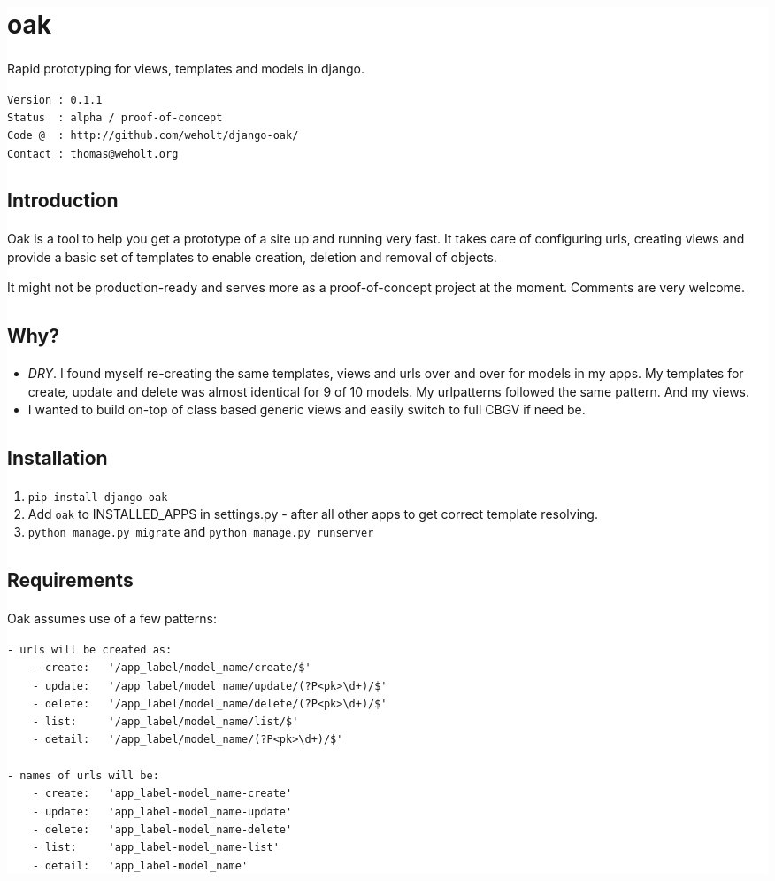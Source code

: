 oak
===

Rapid prototyping for views, templates and models in django.

    Version : 0.1.1
    Status  : alpha / proof-of-concept
    Code @  : http://github.com/weholt/django-oak/
    Contact : thomas@weholt.org

Introduction
------------

Oak is a tool to help you get a prototype of a site up and running very fast. It takes care of configuring urls,
creating views and provide a basic set of templates to enable creation, deletion and removal of objects.

It might not be production-ready and serves more as a proof-of-concept project at the moment. Comments are very welcome.

Why?
----

- *DRY*. I found myself re-creating the same templates, views and urls over and over for models in my apps. My templates for 
create, update and delete was almost identical for 9 of 10 models. My urlpatterns followed the same pattern. And my views. 
- I wanted to build on-top of class based generic views and easily switch to full CBGV if need be.

Installation
------------
        
1. `pip install django-oak`
2. Add `oak` to INSTALLED_APPS in settings.py - after all other apps to get correct template resolving.
3. `python manage.py migrate` and `python manage.py runserver`

Requirements
------------

Oak assumes use of a few patterns:

    - urls will be created as:
        - create:   '/app_label/model_name/create/$'
        - update:   '/app_label/model_name/update/(?P<pk>\d+)/$'
        - delete:   '/app_label/model_name/delete/(?P<pk>\d+)/$'
        - list:     '/app_label/model_name/list/$'
        - detail:   '/app_label/model_name/(?P<pk>\d+)/$'
    
    - names of urls will be:    
        - create:   'app_label-model_name-create'
        - update:   'app_label-model_name-update'
        - delete:   'app_label-model_name-delete'
        - list:     'app_label-model_name-list'
        - detail:   'app_label-model_name'
        